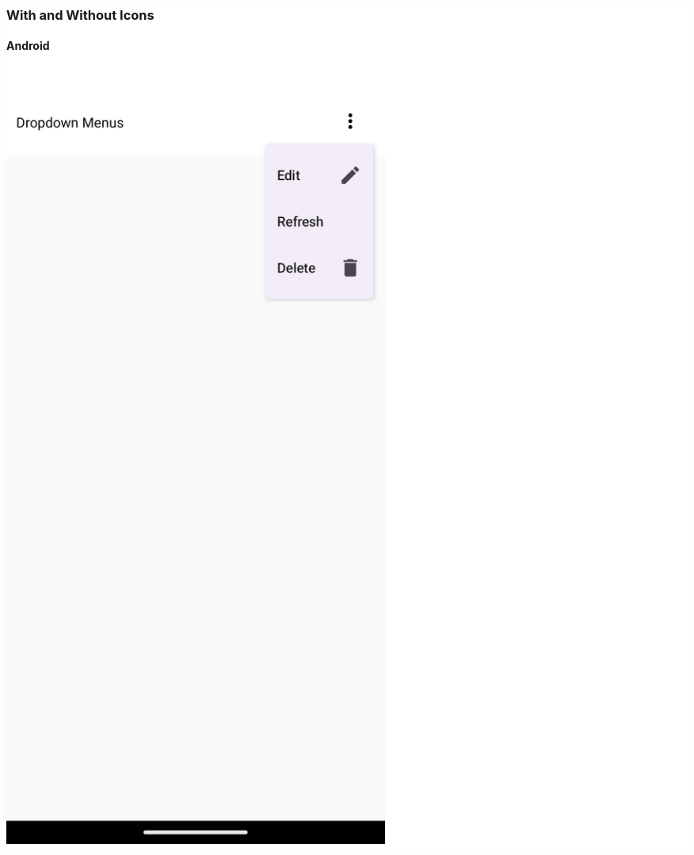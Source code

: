 
### With and Without Icons

**Android**          

<img width="478"  alt="Without Icons Android" src="./screenshots/mix-Android.png">
